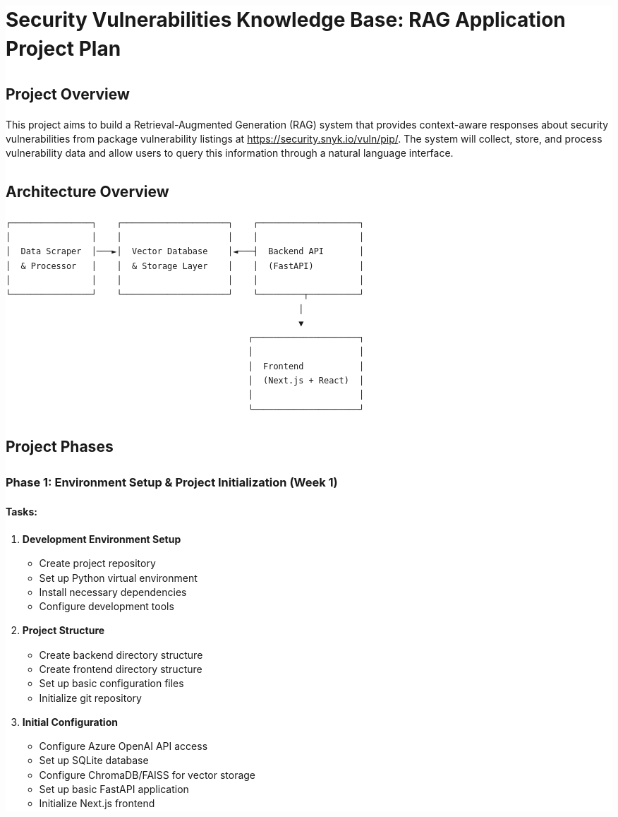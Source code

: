 # Security Vulnerabilities Knowledge Base: RAG Application Project Plan

## Project Overview

This project aims to build a Retrieval-Augmented Generation (RAG) system that provides context-aware responses about security vulnerabilities from package vulnerability listings at https://security.snyk.io/vuln/pip/. The system will collect, store, and process vulnerability data and allow users to query this information through a natural language interface.

## Architecture Overview

```
┌────────────────┐    ┌─────────────────────┐    ┌────────────────────┐
│                │    │                     │    │                    │
│  Data Scraper  │───►│  Vector Database    │◄───┤  Backend API       │
│  & Processor   │    │  & Storage Layer    │    │  (FastAPI)         │
│                │    │                     │    │                    │
└────────────────┘    └─────────────────────┘    └─────────┬──────────┘
                                                          │
                                                          ▼
                                                ┌─────────────────────┐
                                                │                     │
                                                │  Frontend           │
                                                │  (Next.js + React)  │
                                                │                     │
                                                └─────────────────────┘
```

## Project Phases

### Phase 1: Environment Setup & Project Initialization (Week 1)

#### Tasks:

1. **Development Environment Setup**
   - Create project repository
   - Set up Python virtual environment
   - Install necessary dependencies
   - Configure development tools

2. **Project Structure**
   - Create backend directory structure
   - Create frontend directory structure
   - Set up basic configuration files
   - Initialize git repository

3. **Initial Configuration**
   - Configure Azure OpenAI API access
   - Set up SQLite database
   - Configure ChromaDB/FAISS for vector storage
   - Set up basic FastAPI application
   - Initialize Next.js frontend
